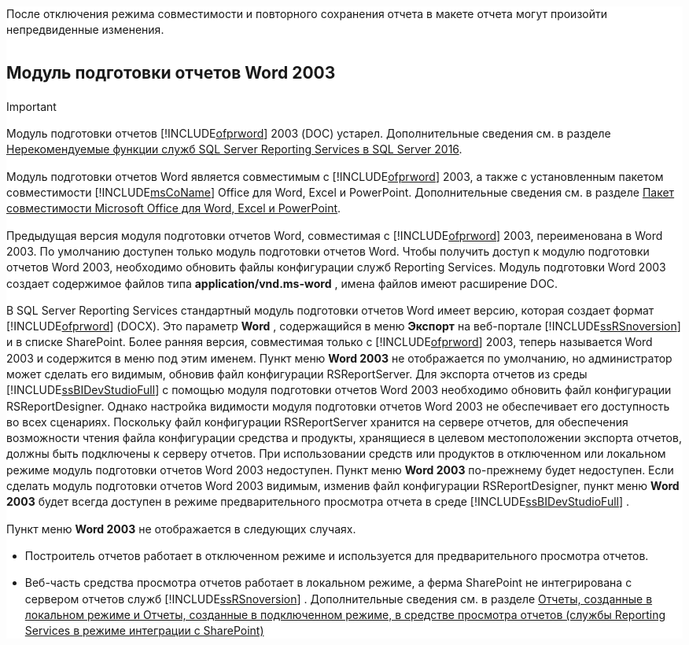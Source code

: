  После отключения режима совместимости и повторного сохранения отчета в макете отчета могут произойти непредвиденные изменения.  
  
##  <a name="AvailabilityWord"></a> Модуль подготовки отчетов Word 2003  
  
> [!IMPORTANT]  
>  Модуль подготовки отчетов [!INCLUDE[ofprword](../../includes/ofprword-md.md)] 2003 (DOC) устарел. Дополнительные сведения см. в разделе [Нерекомендуемые функции служб SQL Server Reporting Services в SQL Server 2016](~/reporting-services/deprecated-features-in-sql-server-reporting-services-ssrs.md).  
  
 Модуль подготовки отчетов Word является совместимым с [!INCLUDE[ofprword](../../includes/ofprword-md.md)] 2003, а также с установленным пакетом совместимости [!INCLUDE[msCoName](../../includes/msconame-md.md)] Office для Word, Excel и PowerPoint. Дополнительные сведения см. в разделе [Пакет совместимости Microsoft Office для Word, Excel и PowerPoint](https://go.microsoft.com/fwlink/?LinkID=205622).  
  
 Предыдущая версия модуля подготовки отчетов Word, совместимая с [!INCLUDE[ofprword](../../includes/ofprword-md.md)] 2003, переименована в Word 2003. По умолчанию доступен только модуль подготовки отчетов Word. Чтобы получить доступ к модулю подготовки отчетов Word 2003, необходимо обновить файлы конфигурации служб Reporting Services. Модуль подготовки Word 2003 создает содержимое файлов типа **application/vnd.ms-word** , имена файлов имеют расширение DOC.  
  
 В SQL Server Reporting Services стандартный модуль подготовки отчетов Word имеет версию, которая создает формат [!INCLUDE[ofprword](../../includes/ofprword-md.md)] (DOCX). Это параметр **Word** , содержащийся в меню **Экспорт** на веб-портале [!INCLUDE[ssRSnoversion](../../includes/ssrsnoversion-md.md)] и в списке SharePoint. Более ранняя версия, совместимая только с [!INCLUDE[ofprword](../../includes/ofprword-md.md)] 2003, теперь называется Word 2003 и содержится в меню под этим именем. Пункт меню **Word 2003** не отображается по умолчанию, но администратор может сделать его видимым, обновив файл конфигурации RSReportServer. Для экспорта отчетов из среды [!INCLUDE[ssBIDevStudioFull](../../includes/ssbidevstudiofull-md.md)] с помощью модуля подготовки отчетов Word 2003 необходимо обновить файл конфигурации RSReportDesigner. Однако настройка видимости модуля подготовки отчетов Word 2003 не обеспечивает его доступность во всех сценариях. Поскольку файл конфигурации RSReportServer хранится на сервере отчетов, для обеспечения возможности чтения файла конфигурации средства и продукты, хранящиеся в целевом местоположении экспорта отчетов, должны быть подключены к серверу отчетов. При использовании средств или продуктов в отключенном или локальном режиме модуль подготовки отчетов Word 2003 недоступен. Пункт меню **Word 2003** по-прежнему будет недоступен. Если сделать модуль подготовки отчетов Word 2003 видимым, изменив файл конфигурации RSReportDesigner, пункт меню **Word 2003** будет всегда доступен в режиме предварительного просмотра отчета в среде [!INCLUDE[ssBIDevStudioFull](../../includes/ssbidevstudiofull-md.md)] .  
  
 Пункт меню **Word 2003** не отображается в следующих случаях.  
  
-   Построитель отчетов работает в отключенном режиме и используется для предварительного просмотра отчетов.  
  
-   Веб-часть средства просмотра отчетов работает в локальном режиме, а ферма SharePoint не интегрирована с сервером отчетов служб [!INCLUDE[ssRSnoversion](../../includes/ssrsnoversion-md.md)] . Дополнительные сведения см. в разделе [Отчеты, созданные в локальном режиме и Отчеты, созданные в подключенном режиме, в средстве просмотра отчетов &#40;службы Reporting Services в режиме интеграции с SharePoint&#41;](../../reporting-services/report-server-sharepoint/local-mode-vs-connected-mode-reports-in-the-report-viewer.md)  
  